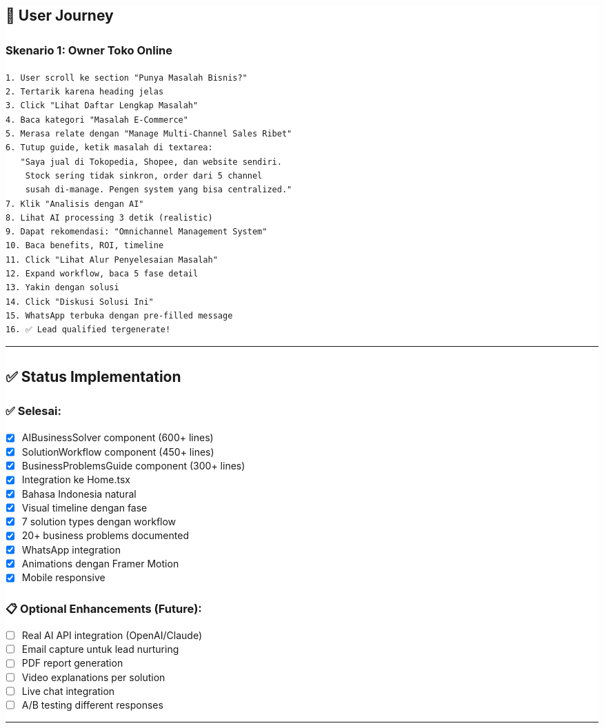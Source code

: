
## 🎯 User Journey

### Skenario 1: Owner Toko Online

```
1. User scroll ke section "Punya Masalah Bisnis?"
2. Tertarik karena heading jelas
3. Click "Lihat Daftar Lengkap Masalah"
4. Baca kategori "Masalah E-Commerce"
5. Merasa relate dengan "Manage Multi-Channel Sales Ribet"
6. Tutup guide, ketik masalah di textarea:
   "Saya jual di Tokopedia, Shopee, dan website sendiri.
    Stock sering tidak sinkron, order dari 5 channel
    susah di-manage. Pengen system yang bisa centralized."
7. Klik "Analisis dengan AI"
8. Lihat AI processing 3 detik (realistic)
9. Dapat rekomendasi: "Omnichannel Management System"
10. Baca benefits, ROI, timeline
11. Click "Lihat Alur Penyelesaian Masalah"
12. Expand workflow, baca 5 fase detail
13. Yakin dengan solusi
14. Click "Diskusi Solusi Ini"
15. WhatsApp terbuka dengan pre-filled message
16. ✅ Lead qualified tergenerate!
```

---

## ✅ Status Implementation

### ✅ Selesai:
- [x] AIBusinessSolver component (600+ lines)
- [x] SolutionWorkflow component (450+ lines)
- [x] BusinessProblemsGuide component (300+ lines)
- [x] Integration ke Home.tsx
- [x] Bahasa Indonesia natural
- [x] Visual timeline dengan fase
- [x] 7 solution types dengan workflow
- [x] 20+ business problems documented
- [x] WhatsApp integration
- [x] Animations dengan Framer Motion
- [x] Mobile responsive

### 📋 Optional Enhancements (Future):
- [ ] Real AI API integration (OpenAI/Claude)
- [ ] Email capture untuk lead nurturing
- [ ] PDF report generation
- [ ] Video explanations per solution
- [ ] Live chat integration
- [ ] A/B testing different responses

---